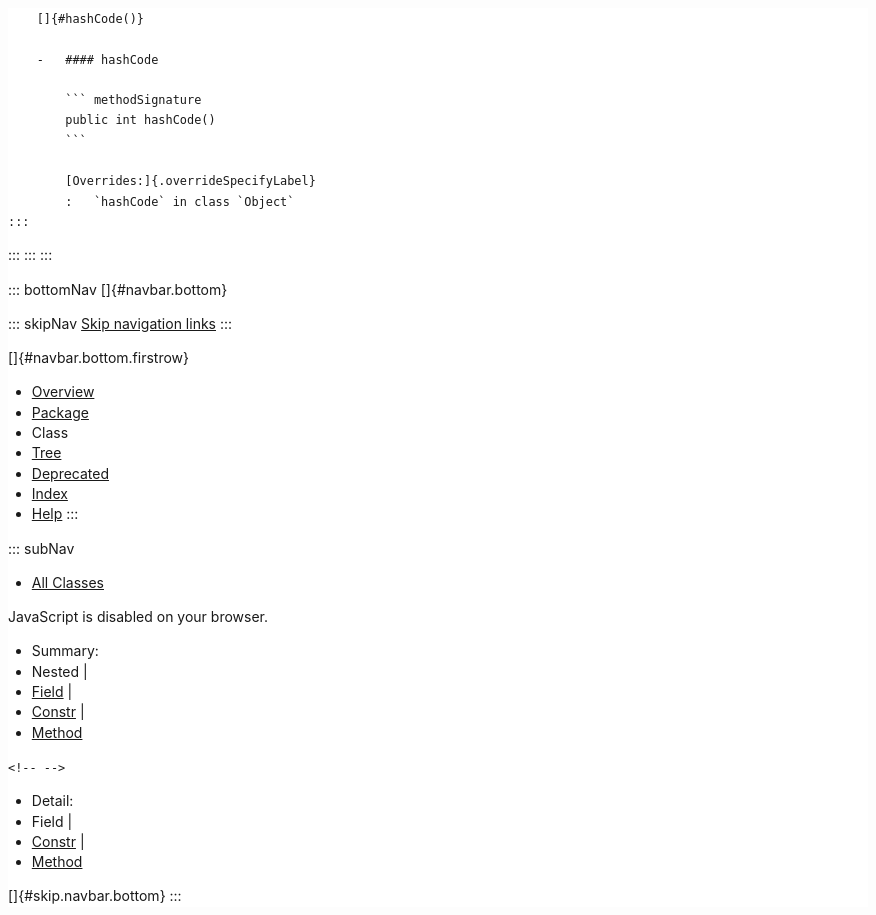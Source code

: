         []{#hashCode()}

        -   #### hashCode

            ``` methodSignature
            public int hashCode()
            ```

            [Overrides:]{.overrideSpecifyLabel}
            :   `hashCode` in class `Object`
    :::
:::
:::
:::

::: bottomNav
[]{#navbar.bottom}

::: skipNav
[Skip navigation links](#skip.navbar.bottom "Skip navigation links")
:::

[]{#navbar.bottom.firstrow}

-   [Overview](../../../../../../../index.html)
-   [Package](package-summary.html)
-   Class
-   [Tree](package-tree.html)
-   [Deprecated](../../../../../../../deprecated-list.html)
-   [Index](../../../../../../../index-all.html)
-   [Help](../../../../../../../help-doc.html)
:::

::: subNav
-   [All Classes](../../../../../../../allclasses.html)

<div>

<div>

JavaScript is disabled on your browser.

</div>

</div>

<div>

-   Summary: 
-   Nested \| 
-   [Field](#field.summary) \| 
-   [Constr](#constructor.summary) \| 
-   [Method](#method.summary)

```{=html}
<!-- -->
```
-   Detail: 
-   Field \| 
-   [Constr](#constructor.detail) \| 
-   [Method](#method.detail)

</div>

[]{#skip.navbar.bottom}
:::
